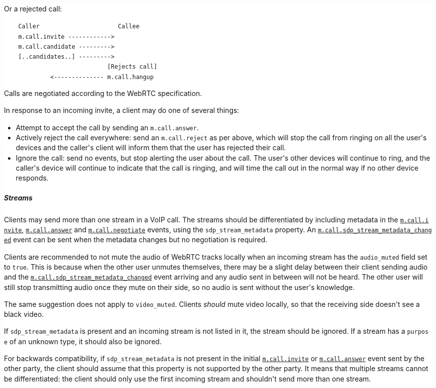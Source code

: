 Or a rejected call:

```
    Caller                      Callee
    m.call.invite ------------>
    m.call.candidate --------->
    [..candidates..] --------->
                             [Rejects call]
             <-------------- m.call.hangup
```

Calls are negotiated according to the WebRTC specification.

In response to an incoming invite, a client may do one of several things:
 * Attempt to accept the call by sending an `m.call.answer`.
 * Actively reject the call everywhere: send an `m.call.reject` as per above, which will stop the call from
   ringing on all the user's devices and the caller's client will inform them that the user has
   rejected their call.
 * Ignore the call: send no events, but stop alerting the user about the call. The user's other
   devices will continue to ring, and the caller's device will continue to indicate that the call
   is ringing, and will time the call out in the normal way if no other device responds.

##### Streams

Clients may send more than one stream in a VoIP call. The streams should be
differentiated by including metadata in the [`m.call.invite`](/client-server-api/#mcallinvite),
[`m.call.answer`](/client-server-api/#mcallanswer) and [`m.call.negotiate`](/client-server-api/#mcallnegotiate)
events, using the `sdp_stream_metadata` property. An [`m.call.sdp_stream_metadata_changed`](/client-server-api/#mcallsdp_stream_metadata_changed)
event can be sent when the metadata changes but no negotiation is required.

Clients are recommended to not mute the audio of WebRTC tracks locally when an
incoming stream has the `audio_muted` field set to `true`. This is because when
the other user unmutes themselves, there may be a slight delay between their
client sending audio and the [`m.call.sdp_stream_metadata_changed`](/client-server-api/#mcallsdp_stream_metadata_changed)
event arriving and any audio sent in between will not be heard. The other user
will still stop transmitting audio once they mute on their side, so no audio is
sent without the user's knowledge.

The same suggestion does not apply to `video_muted`. Clients _should_ mute video
locally, so that the receiving side doesn't see a black video.

If `sdp_stream_metadata` is present and an incoming stream is not listed in it,
the stream should be ignored. If a stream has a `purpose` of an unknown type, it
should also be ignored.

For backwards compatibility, if `sdp_stream_metadata` is not present in the
initial [`m.call.invite`](/client-server-api/#mcallinvite) or [`m.call.answer`](/client-server-api/#mcallanswer)
event sent by the other party, the client should assume that this property is
not supported by the other party. It means that multiple streams cannot be
differentiated: the client should only use the first incoming stream and
shouldn't send more than one stream.
